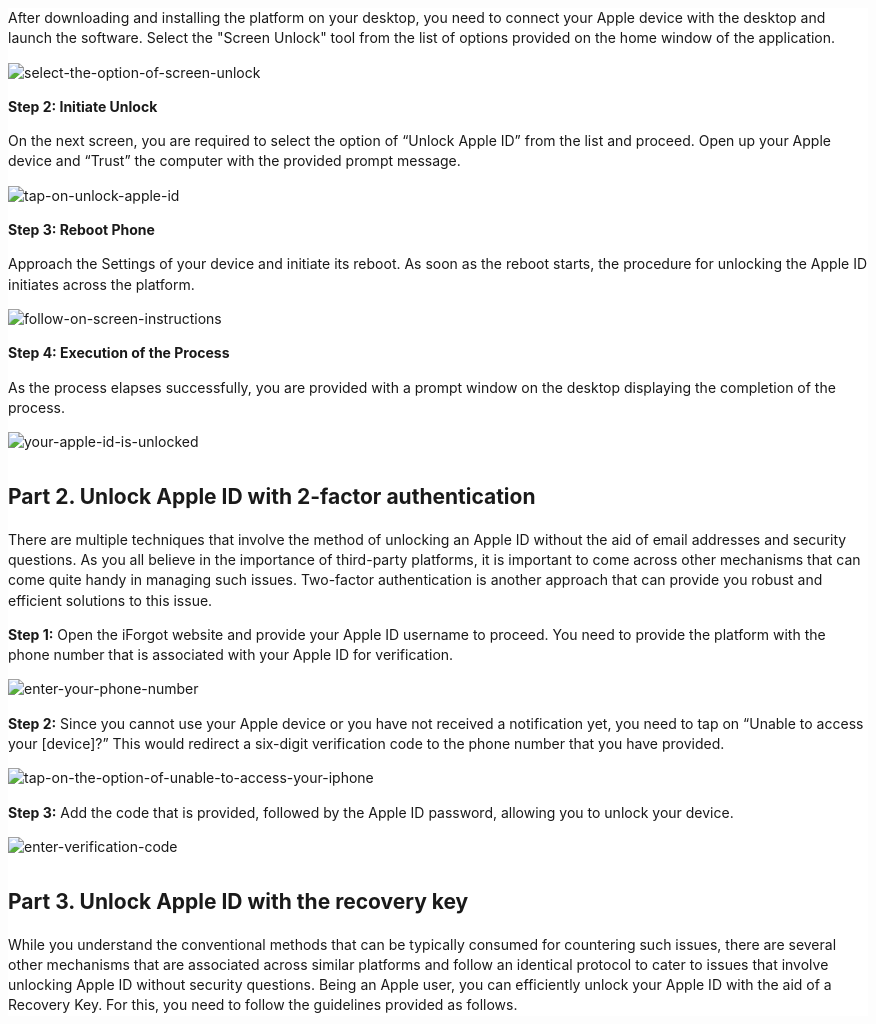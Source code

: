 After downloading and installing the platform on your desktop, you need to connect your Apple device with the desktop and launch the software. Select the "Screen Unlock" tool from the list of options provided on the home window of the application.

![select-the-option-of-screen-unlock](https://images.wondershare.com/drfone/guide/drfone-home.png)

**Step 2: Initiate Unlock**

On the next screen, you are required to select the option of “Unlock Apple ID” from the list and proceed. Open up your Apple device and “Trust” the computer with the provided prompt message.

![tap-on-unlock-apple-id](https://images.wondershare.com/drfone/guide/android-screen-unlock-2.png)

**Step 3: Reboot Phone**

Approach the Settings of your device and initiate its reboot. As soon as the reboot starts, the procedure for unlocking the Apple ID initiates across the platform.

![follow-on-screen-instructions](https://images.wondershare.com/drfone/drfone/interface.jpg)

**Step 4: Execution of the Process**

As the process elapses successfully, you are provided with a prompt window on the desktop displaying the completion of the process.

![your-apple-id-is-unlocked](https://images.wondershare.com/drfone/guide/remove-apple-id-8.png)

## Part 2. Unlock Apple ID with 2-factor authentication

There are multiple techniques that involve the method of unlocking an Apple ID without the aid of email addresses and security questions. As you all believe in the importance of third-party platforms, it is important to come across other mechanisms that can come quite handy in managing such issues. Two-factor authentication is another approach that can provide you robust and efficient solutions to this issue.

**Step 1:** Open the iForgot website and provide your Apple ID username to proceed. You need to provide the platform with the phone number that is associated with your Apple ID for verification.

![enter-your-phone-number](https://images.wondershare.com/drfone/article/2020/11/how-to-unlock-apple-id-without-security-questions-5.jpg)

**Step 2:** Since you cannot use your Apple device or you have not received a notification yet, you need to tap on “Unable to access your \[device\]?” This would redirect a six-digit verification code to the phone number that you have provided.

![tap-on-the-option-of-unable-to-access-your-iphone](https://images.wondershare.com/drfone/article/2020/11/how-to-unlock-apple-id-without-security-questions-6.jpg)

**Step 3:** Add the code that is provided, followed by the Apple ID password, allowing you to unlock your device.

![enter-verification-code](https://images.wondershare.com/drfone/article/2020/11/how-to-unlock-apple-id-without-security-questions-7.jpg)

## Part 3. Unlock Apple ID with the recovery key

While you understand the conventional methods that can be typically consumed for countering such issues, there are several other mechanisms that are associated across similar platforms and follow an identical protocol to cater to issues that involve unlocking Apple ID without security questions. Being an Apple user, you can efficiently unlock your Apple ID with the aid of a Recovery Key. For this, you need to follow the guidelines provided as follows.
